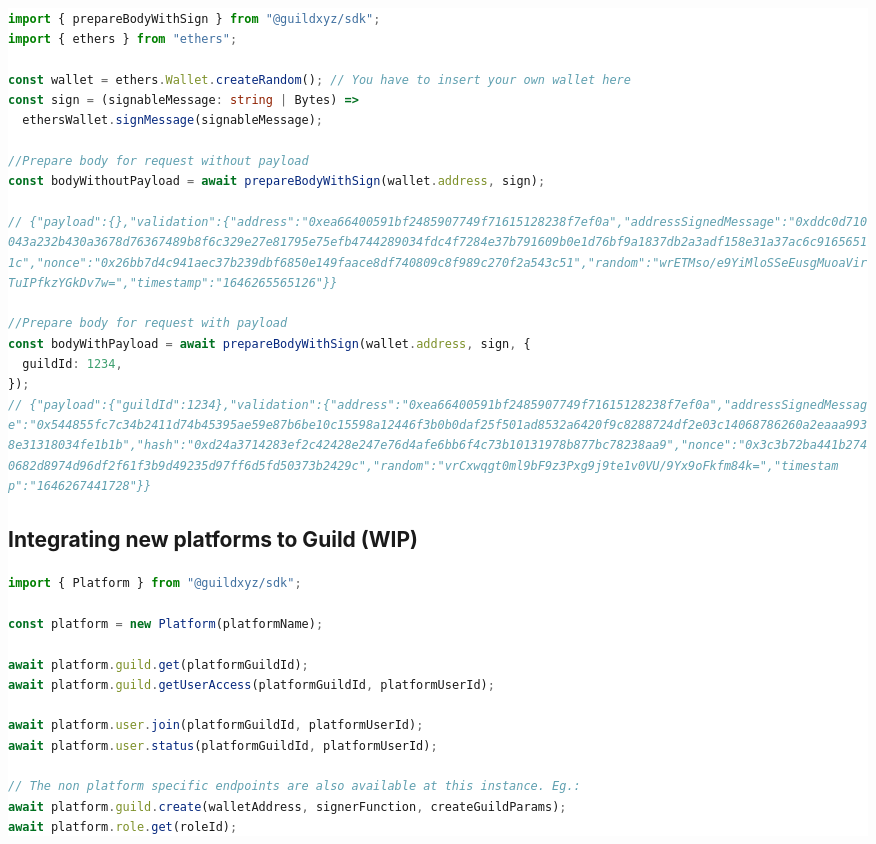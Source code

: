 ```typescript
import { prepareBodyWithSign } from "@guildxyz/sdk";
import { ethers } from "ethers";

const wallet = ethers.Wallet.createRandom(); // You have to insert your own wallet here
const sign = (signableMessage: string | Bytes) =>
  ethersWallet.signMessage(signableMessage);

//Prepare body for request without payload
const bodyWithoutPayload = await prepareBodyWithSign(wallet.address, sign);

// {"payload":{},"validation":{"address":"0xea66400591bf2485907749f71615128238f7ef0a","addressSignedMessage":"0xddc0d710043a232b430a3678d76367489b8f6c329e27e81795e75efb4744289034fdc4f7284e37b791609b0e1d76bf9a1837db2a3adf158e31a37ac6c91656511c","nonce":"0x26bb7d4c941aec37b239dbf6850e149faace8df740809c8f989c270f2a543c51","random":"wrETMso/e9YiMloSSeEusgMuoaVirTuIPfkzYGkDv7w=","timestamp":"1646265565126"}}

//Prepare body for request with payload
const bodyWithPayload = await prepareBodyWithSign(wallet.address, sign, {
  guildId: 1234,
});
// {"payload":{"guildId":1234},"validation":{"address":"0xea66400591bf2485907749f71615128238f7ef0a","addressSignedMessage":"0x544855fc7c34b2411d74b45395ae59e87b6be10c15598a12446f3b0b0daf25f501ad8532a6420f9c8288724df2e03c14068786260a2eaaa9938e31318034fe1b1b","hash":"0xd24a3714283ef2c42428e247e76d4afe6bb6f4c73b10131978b877bc78238aa9","nonce":"0x3c3b72ba441b2740682d8974d96df2f61f3b9d49235d97ff6d5fd50373b2429c","random":"vrCxwqgt0ml9bF9z3Pxg9j9te1v0VU/9Yx9oFkfm84k=","timestamp":"1646267441728"}}
```

## Integrating new platforms to Guild (WIP)

```typescript
import { Platform } from "@guildxyz/sdk";

const platform = new Platform(platformName);

await platform.guild.get(platformGuildId);
await platform.guild.getUserAccess(platformGuildId, platformUserId);

await platform.user.join(platformGuildId, platformUserId);
await platform.user.status(platformGuildId, platformUserId);

// The non platform specific endpoints are also available at this instance. Eg.:
await platform.guild.create(walletAddress, signerFunction, createGuildParams);
await platform.role.get(roleId);
```
